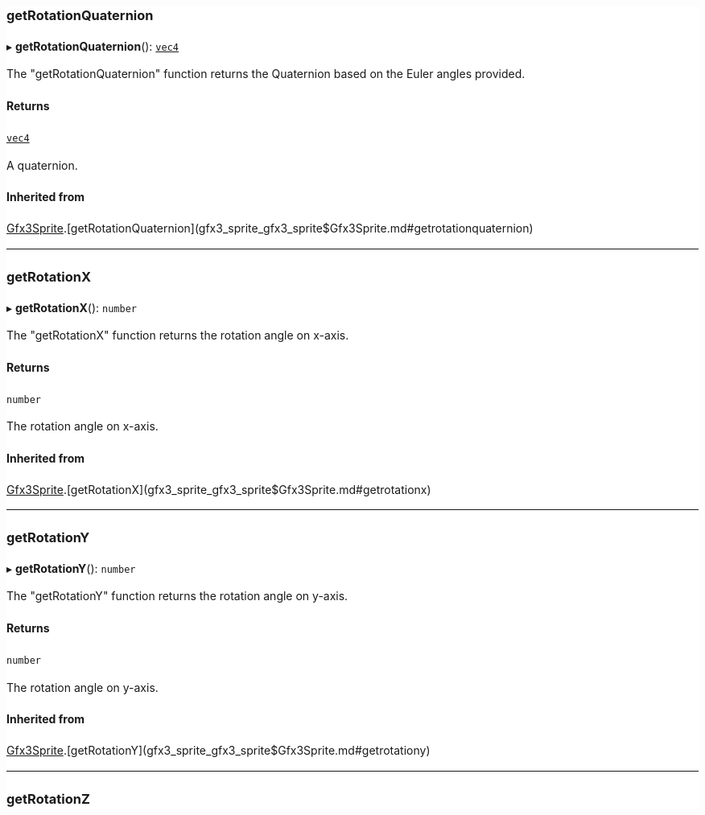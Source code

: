 ### getRotationQuaternion

▸ **getRotationQuaternion**(): [`vec4`](../modules/core_global.md#vec4)

The "getRotationQuaternion" function returns the Quaternion based on the Euler angles provided.

#### Returns

[`vec4`](../modules/core_global.md#vec4)

A quaternion.

#### Inherited from

[Gfx3Sprite](gfx3_sprite_gfx3_sprite$Gfx3Sprite.md).[getRotationQuaternion](gfx3_sprite_gfx3_sprite$Gfx3Sprite.md#getrotationquaternion)

___

### getRotationX

▸ **getRotationX**(): `number`

The "getRotationX" function returns the rotation angle on x-axis.

#### Returns

`number`

The rotation angle on x-axis.

#### Inherited from

[Gfx3Sprite](gfx3_sprite_gfx3_sprite$Gfx3Sprite.md).[getRotationX](gfx3_sprite_gfx3_sprite$Gfx3Sprite.md#getrotationx)

___

### getRotationY

▸ **getRotationY**(): `number`

The "getRotationY" function returns the rotation angle on y-axis.

#### Returns

`number`

The rotation angle on y-axis.

#### Inherited from

[Gfx3Sprite](gfx3_sprite_gfx3_sprite$Gfx3Sprite.md).[getRotationY](gfx3_sprite_gfx3_sprite$Gfx3Sprite.md#getrotationy)

___

### getRotationZ
